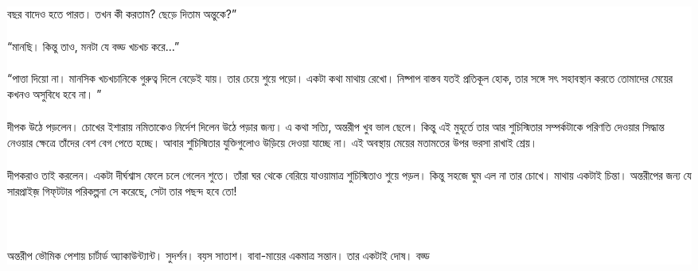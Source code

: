 &#x9AC;&#x99B;&#x9B0; &#x9AC;&#x9BE;&#x9A6;&#x9C7;&#x993; &#x9B9;&#x9A4;&#x9C7; &#x9AA;&#x9BE;&#x9B0;&#x9A4;&#x964; &#x9A4;&#x996;&#x9A8; &#x995;&#x9C0; &#x995;&#x9B0;&#x9A4;&#x9BE;&#x9AE;? &#x99B;&#x9C7;&#x9DC;&#x9C7; &#x9A6;&#x9BF;&#x9A4;&#x9BE;&#x9AE; &#x985;&#x9A8;&#x9CD;&#x9A4;&#x9C1;&#x995;&#x9C7;?&#x201D;<br> <br>&#x201C;&#x9AE;&#x9BE;&#x9A8;&#x99B;&#x9BF;&#x964; &#x995;&#x9BF;&#x9A8;&#x9CD;&#x9A4;&#x9C1; &#x9A4;&#x9BE;&#x993;, &#x9AE;&#x9A8;&#x99F;&#x9BE; &#x9AF;&#x9C7; &#x9AC;&#x9A1;&#x9CD;&#x9A1; &#x996;&#x99A;&#x996;&#x99A; &#x995;&#x9B0;&#x9C7;&#x2026;&#x201D;<br> <br>&#x201C;&#x9AA;&#x9BE;&#x9A4;&#x9CD;&#x9A4;&#x9BE; &#x9A6;&#x9BF;&#x9DF;&#x9CB; &#x9A8;&#x9BE;&#x964; &#x9AE;&#x9BE;&#x9A8;&#x9B8;&#x9BF;&#x995; &#x996;&#x99A;&#x996;&#x99A;&#x9BE;&#x9A8;&#x9BF;&#x995;&#x9C7; &#x997;&#x9C1;&#x9B0;&#x9C1;&#x9A4;&#x9CD;&#x9AC; &#x9A6;&#x9BF;&#x9B2;&#x9C7; &#x9AC;&#x9C7;&#x9DC;&#x9C7;&#x987; &#x9AF;&#x9BE;&#x9DF;&#x964; &#x9A4;&#x9BE;&#x9B0; &#x99A;&#x9C7;&#x9DF;&#x9C7; &#x9B6;&#x9C1;&#x9DF;&#x9C7; &#x9AA;&#x9DC;&#x9CB;&#x964; &#x98F;&#x995;&#x99F;&#x9BE; &#x995;&#x9A5;&#x9BE; &#x9AE;&#x9BE;&#x9A5;&#x9BE;&#x9DF; &#x9B0;&#x9C7;&#x996;&#x9CB;&#x964; &#x9A8;&#x9BF;&#x9B7;&#x9CD;&#x9AA;&#x9BE;&#x9AA; &#x9AC;&#x9BE;&#x9B8;&#x9CD;&#x9A4;&#x9AC; &#x9AF;&#x9A4;&#x987; &#x9AA;&#x9CD;&#x9B0;&#x9A4;&#x9BF;&#x995;&#x9C2;&#x9B2; &#x9B9;&#x9CB;&#x995;, &#x9A4;&#x9BE;&#x9B0; &#x9B8;&#x999;&#x9CD;&#x997;&#x9C7; &#x9B8;&#x9CE; &#x9B8;&#x9B9;&#x9BE;&#x9AC;&#x9B8;&#x9CD;&#x9A5;&#x9BE;&#x9A8; &#x995;&#x9B0;&#x9A4;&#x9C7; &#x9A4;&#x9CB;&#x9AE;&#x9BE;&#x9A6;&#x9C7;&#x9B0; &#x9AE;&#x9C7;&#x9DF;&#x9C7;&#x9B0; &#x995;&#x996;&#x9A8;&#x993; &#x985;&#x9B8;&#x9C1;&#x9AC;&#x9BF;&#x9A7;&#x9C7; &#x9B9;&#x9AC;&#x9C7; &#x9A8;&#x9BE;&#x964; &#x201D;<br> <br>&#x9A6;&#x9C0;&#x9AA;&#x995; &#x989;&#x9A0;&#x9C7; &#x9AA;&#x9DC;&#x9B2;&#x9C7;&#x9A8;&#x964; &#x99A;&#x9CB;&#x996;&#x9C7;&#x9B0; &#x987;&#x9B6;&#x9BE;&#x9B0;&#x9BE;&#x9DF; &#x9A8;&#x9AE;&#x9BF;&#x9A4;&#x9BE;&#x995;&#x9C7;&#x993; &#x9A8;&#x9BF;&#x9B0;&#x9CD;&#x9A6;&#x9C7;&#x9B6; &#x9A6;&#x9BF;&#x9B2;&#x9C7;&#x9A8; &#x989;&#x9A0;&#x9C7; &#x9AA;&#x9DC;&#x9BE;&#x9B0; &#x99C;&#x9A8;&#x9CD;&#x9AF;&#x964; &#x98F; &#x995;&#x9A5;&#x9BE; &#x9B8;&#x9A4;&#x9CD;&#x9AF;&#x9BF;, &#x985;&#x9A8;&#x9CD;&#x9A4;&#x9B0;&#x9C0;&#x9AA; &#x996;&#x9C1;&#x9AC; &#x9AD;&#x9BE;&#x9B2; &#x99B;&#x9C7;&#x9B2;&#x9C7;&#x964; &#x995;&#x9BF;&#x9A8;&#x9CD;&#x9A4;&#x9C1; &#x98F;&#x987; &#x9AE;&#x9C1;&#x9B9;&#x9C2;&#x9B0;&#x9CD;&#x9A4;&#x9C7; &#x9A4;&#x9BE;&#x9B0; &#x986;&#x9B0; &#x9B6;&#x9C1;&#x99A;&#x9BF;&#x9B8;&#x9CD;&#x9AE;&#x9BF;&#x9A4;&#x9BE;&#x9B0; &#x9B8;&#x9AE;&#x9CD;&#x9AA;&#x9B0;&#x9CD;&#x995;&#x99F;&#x9BE;&#x995;&#x9C7; &#x9AA;&#x9B0;&#x9BF;&#x9A3;&#x9A4;&#x9BF; &#x9A6;&#x9C7;&#x993;&#x9DF;&#x9BE;&#x9B0; &#x9B8;&#x9BF;&#x9A6;&#x9CD;&#x9A7;&#x9BE;&#x9A8;&#x9CD;&#x9A4; &#x9A8;&#x9C7;&#x993;&#x9DF;&#x9BE;&#x9B0; &#x995;&#x9CD;&#x9B7;&#x9C7;&#x9A4;&#x9CD;&#x9B0;&#x9C7; &#x9A4;&#x9BE;&#x981;&#x9A6;&#x9C7;&#x9B0; &#x9AC;&#x9C7;&#x9B6; &#x9AC;&#x9C7;&#x997; &#x9AA;&#x9C7;&#x9A4;&#x9C7; &#x9B9;&#x99A;&#x9CD;&#x99B;&#x9C7;&#x964; &#x986;&#x9AC;&#x9BE;&#x9B0; &#x9B6;&#x9C1;&#x99A;&#x9BF;&#x9B8;&#x9CD;&#x9AE;&#x9BF;&#x9A4;&#x9BE;&#x9B0; &#x9AF;&#x9C1;&#x995;&#x9CD;&#x9A4;&#x9BF;&#x997;&#x9C1;&#x9B2;&#x9CB;&#x993; &#x989;&#x9DC;&#x9BF;&#x9DF;&#x9C7; &#x9A6;&#x9C7;&#x993;&#x9DF;&#x9BE; &#x9AF;&#x9BE;&#x99A;&#x9CD;&#x99B;&#x9C7; &#x9A8;&#x9BE;&#x964; &#x98F;&#x987; &#x985;&#x9AC;&#x9B8;&#x9CD;&#x9A5;&#x9BE;&#x9DF; &#x9AE;&#x9C7;&#x9DF;&#x9C7;&#x9B0; &#x9AE;&#x9A4;&#x9BE;&#x9AE;&#x9A4;&#x9C7;&#x9B0; &#x989;&#x9AA;&#x9B0; &#x9AD;&#x9B0;&#x9B8;&#x9BE; &#x9B0;&#x9BE;&#x996;&#x9BE;&#x987; &#x9B6;&#x9CD;&#x9B0;&#x9C7;&#x9DF;&#x964;&#xA0;<br> <br>&#x9A6;&#x9C0;&#x9AA;&#x995;&#x9B0;&#x9BE;&#x993; &#x9A4;&#x9BE;&#x987; &#x995;&#x9B0;&#x9B2;&#x9C7;&#x9A8;&#x964; &#x98F;&#x995;&#x99F;&#x9BE; &#x9A6;&#x9C0;&#x9B0;&#x9CD;&#x998;&#x9B6;&#x9CD;&#x9AC;&#x9BE;&#x9B8; &#x9AB;&#x9C7;&#x9B2;&#x9C7; &#x99A;&#x9B2;&#x9C7; &#x997;&#x9C7;&#x9B2;&#x9C7;&#x9A8; &#x9B6;&#x9C1;&#x9A4;&#x9C7;&#x964; &#x9A4;&#x9BE;&#x981;&#x9B0;&#x9BE; &#x998;&#x9B0; &#x9A5;&#x9C7;&#x995;&#x9C7; &#x9AC;&#x9C7;&#x9B0;&#x9BF;&#x9DF;&#x9C7; &#x9AF;&#x9BE;&#x993;&#x9DF;&#x9BE;&#x9AE;&#x9BE;&#x9A4;&#x9CD;&#x9B0; &#x9B6;&#x9C1;&#x99A;&#x9BF;&#x9B8;&#x9CD;&#x9AE;&#x9BF;&#x9A4;&#x9BE;&#x993; &#x9B6;&#x9C1;&#x9DF;&#x9C7; &#x9AA;&#x9DC;&#x9B2;&#x964; &#x995;&#x9BF;&#x9A8;&#x9CD;&#x9A4;&#x9C1; &#x9B8;&#x9B9;&#x99C;&#x9C7; &#x998;&#x9C1;&#x9AE; &#x98F;&#x9B2; &#x9A8;&#x9BE; &#x9A4;&#x9BE;&#x9B0; &#x99A;&#x9CB;&#x996;&#x9C7;&#x964; &#x9AE;&#x9BE;&#x9A5;&#x9BE;&#x9DF; &#x98F;&#x995;&#x99F;&#x9BE;&#x987; &#x99A;&#x9BF;&#x9A8;&#x9CD;&#x9A4;&#x9BE;&#x964; &#x985;&#x9A8;&#x9CD;&#x9A4;&#x9B0;&#x9C0;&#x9AA;&#x9C7;&#x9B0; &#x99C;&#x9A8;&#x9CD;&#x9AF; &#x9AF;&#x9C7; &#x9B8;&#x9BE;&#x9B0;&#x9AA;&#x9CD;&#x9B0;&#x9BE;&#x987;&#x99C;&#x9BC; &#x997;&#x9BF;&#x9AB;&#x9CD;&#x200C;&#x99F;&#x99F;&#x9BE;&#x9B0; &#x9AA;&#x9B0;&#x9BF;&#x995;&#x9B2;&#x9CD;&#x9AA;&#x9A8;&#x9BE; &#x9B8;&#x9C7; &#x995;&#x9B0;&#x9C7;&#x99B;&#x9C7;, &#x9B8;&#x9C7;&#x99F;&#x9BE; &#x9A4;&#x9BE;&#x9B0; &#x9AA;&#x99B;&#x9A8;&#x9CD;&#x9A6; &#x9B9;&#x9AC;&#x9C7; &#x9A4;&#x9CB;!<br> <br>&#xA0;<br> <br>&#x985;&#x9A8;&#x9CD;&#x9A4;&#x9B0;&#x9C0;&#x9AA; &#x9AD;&#x9CC;&#x9AE;&#x9BF;&#x995; &#x9AA;&#x9C7;&#x9B6;&#x9BE;&#x9DF; &#x99A;&#x9BE;&#x9B0;&#x9CD;&#x99F;&#x9BE;&#x9B0;&#x9CD;&#x9A1; &#x985;&#x9CD;&#x9AF;&#x9BE;&#x995;&#x9BE;&#x989;&#x9A8;&#x9CD;&#x99F;&#x9CD;&#x9AF;&#x9BE;&#x9A8;&#x9CD;&#x99F;&#x964; &#x9B8;&#x9C1;&#x9A6;&#x9B0;&#x9CD;&#x9B6;&#x9A8;&#x964; &#x9AC;&#x9DF;&#x9B8; &#x9B8;&#x9BE;&#x9A4;&#x9BE;&#x9B6;&#x964; &#x9AC;&#x9BE;&#x9AC;&#x9BE;-&#x9AE;&#x9BE;&#x9DF;&#x9C7;&#x9B0; &#x98F;&#x995;&#x9AE;&#x9BE;&#x9A4;&#x9CD;&#x9B0; &#x9B8;&#x9A8;&#x9CD;&#x9A4;&#x9BE;&#x9A8;&#x964; &#x9A4;&#x9BE;&#x9B0; &#x98F;&#x995;&#x99F;&#x9BE;&#x987; &#x9A6;&#x9CB;&#x9B7;&#x964; &#x9AC;&#x9A1;&#x9CD;&#x9A1;